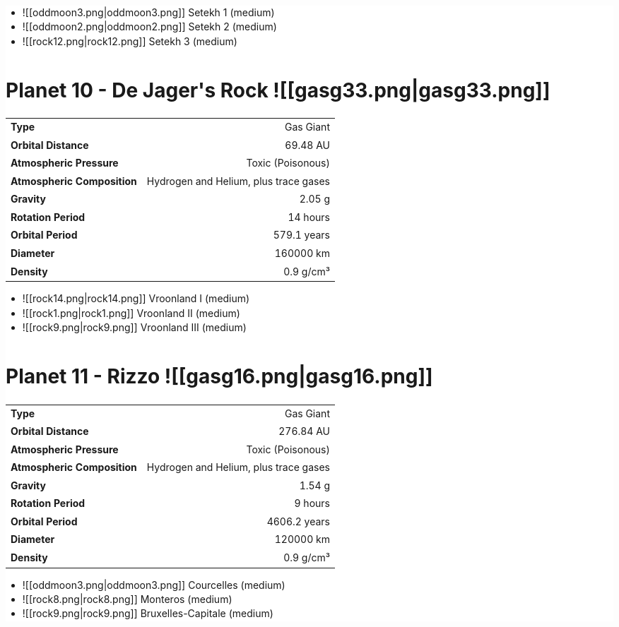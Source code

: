 

- ![[oddmoon3.png\|oddmoon3.png]] Setekh 1 (medium)
- ![[oddmoon2.png\|oddmoon2.png]] Setekh 2 (medium)
- ![[rock12.png\|rock12.png]] Setekh 3 (medium)


# Planet 10 - De Jager's Rock ![[gasg33.png\|gasg33.png]]
|                             |                           |
| --------------------------- | -------------------------:|
| **Type**                    |             Gas Giant |
| **Orbital Distance**        |   69.48 AU |
| **Atmospheric Pressure**    |       Toxic (Poisonous) |
| **Atmospheric Composition** |      Hydrogen and Helium, plus trace gases |
| **Gravity**                 |        2.05 g |
| **Rotation Period**         |  14 hours |
| **Orbital Period** | 579.1 years |
| **Diameter**                |      160000 km | 
| **Density**                 |    0.9 g/cm³ |



- ![[rock14.png\|rock14.png]] Vroonland I (medium)
- ![[rock1.png\|rock1.png]] Vroonland II (medium)
- ![[rock9.png\|rock9.png]] Vroonland III (medium)


# Planet 11 - Rizzo ![[gasg16.png\|gasg16.png]]
|                             |                           |
| --------------------------- | -------------------------:|
| **Type**                    |             Gas Giant |
| **Orbital Distance**        |   276.84 AU |
| **Atmospheric Pressure**    |       Toxic (Poisonous) |
| **Atmospheric Composition** |      Hydrogen and Helium, plus trace gases |
| **Gravity**                 |        1.54 g |
| **Rotation Period**         |  9 hours |
| **Orbital Period** | 4606.2 years |
| **Diameter**                |      120000 km | 
| **Density**                 |    0.9 g/cm³ |



- ![[oddmoon3.png\|oddmoon3.png]] Courcelles (medium)
- ![[rock8.png\|rock8.png]] Monteros (medium)
- ![[rock9.png\|rock9.png]] Bruxelles-Capitale (medium)


